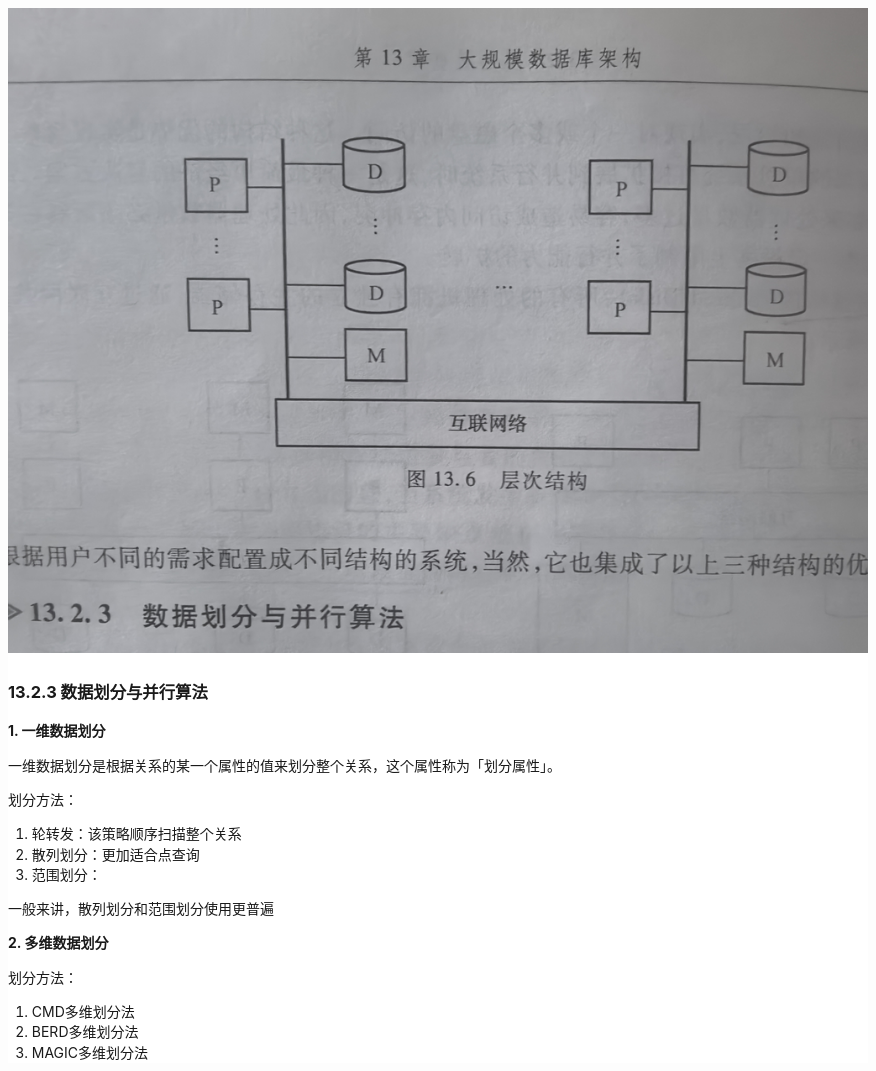 ![并行数据库的体系结构](./assets/13/5.jpg)

### 13.2.3 数据划分与并行算法

**1. 一维数据划分**

一维数据划分是根据关系的某一个属性的值来划分整个关系，这个属性称为「划分属性」。

划分方法：
1. 轮转发：该策略顺序扫描整个关系
2. 散列划分：更加适合点查询
3. 范围划分：

一般来讲，散列划分和范围划分使用更普遍

**2. 多维数据划分**

划分方法：
1. CMD多维划分法
2. BERD多维划分法
3. MAGIC多维划分法
